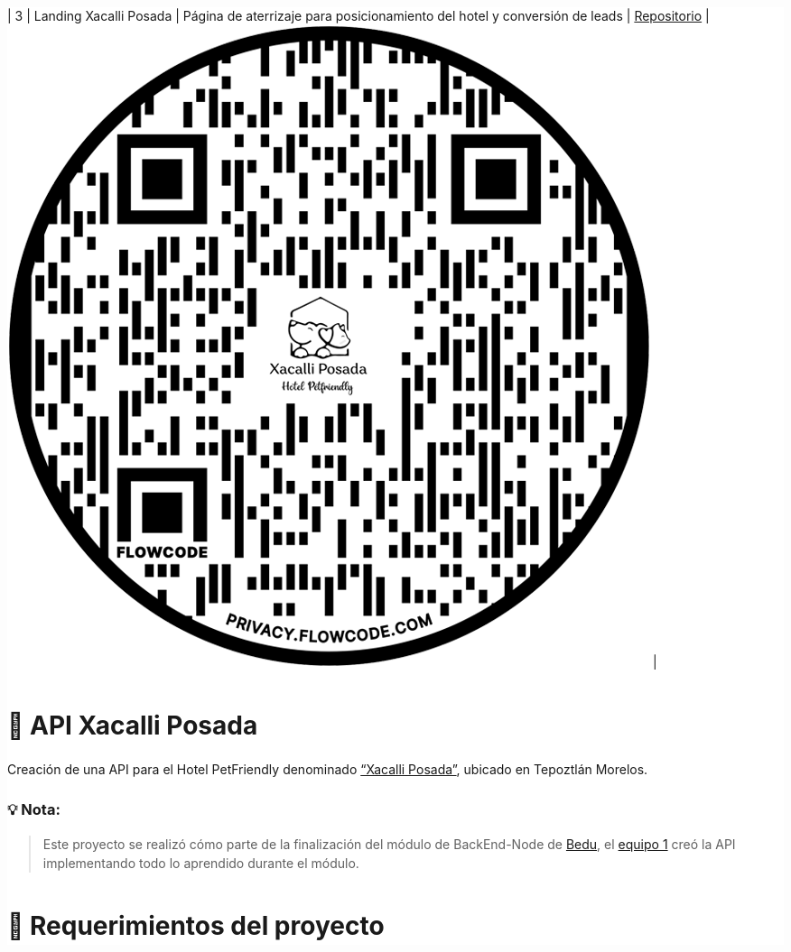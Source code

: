 | 3 | Landing Xacalli Posada | Página de aterrizaje para posicionamiento del hotel y conversión de leads | [Repositorio](https://bit.ly/RepoLandingXacalliPosada) | [![Landing Xacalli](./img/landing_xacalli_posada.png)](https://bit.ly/RepoLandingXacalliPosada) |


# 🏨  API Xacalli Posada

Creación de una API para el Hotel PetFriendly denominado [“Xacalli Posada”](https://www.facebook.com/XacalliEnTepoztlan), ubicado en Tepoztlán Morelos.

### 💡 Nota:

> Este proyecto se realizó cómo parte de la finalización del módulo de BackEnd-Node de [Bedu](https://bedu.org/), el [equipo 1](#autores) creó la API implementando todo lo aprendido durante el módulo.


# 🚀 Requerimientos del proyecto
